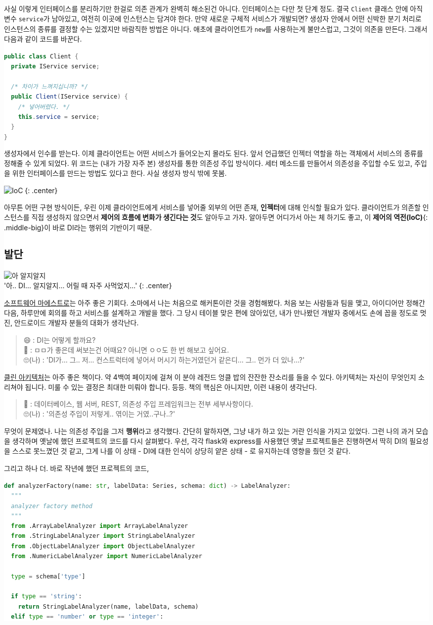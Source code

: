 사실 이렇게 인터페이스를 분리하기만 한걸로 의존 관계가 완벽히 해소된건 아니다. 인터페이스는 다만 첫 단계 정도. 결국 `Client` 클래스 안에 아직 변수 `service`가 남아있고, 여전히 이곳에 인스턴스는 담겨야 한다. 만약 새로운 구체적 서비스가 개발되면? 생성자 안에서 어떤 신박한 분기 처리로 인스턴스의 종류를 결정할 수는 있겠지만 바람직한 방법은 아니다. 애초에 클라이언트가 `new`를 사용하는게 불만스럽고, 그것이 의존을 만든다. 그래서 다음과 같이 코드를 바꾼다.

```csharp
public class Client {
  private IService service;

  /* 차이가 느껴지십니까? */
  public Client(IService service) {
    /* 넣어버렸다. */
    this.service = service;
  }
}
```

생성자에서 인수를 받는다. 이제 클라이언트는 어떤 서비스가 들어오는지 몰라도 된다. 앞서 언급했던 인젝터 역할을 하는 객체에서 서비스의 종류를 정해줄 수 있게 되었다. 위 코드는 (내가 가장 자주 본) 생성자를 통한 의존성 주입 방식이다. 세터 메소드를 만들어서 의존성을 주입할 수도 있고, 주입을 위한 인터페이스를 만드는 방법도 있다고 한다. 사실 생성자 방식 밖에 못봄.

![IoC](https://i.postimg.cc/7PSLr0m4/IOC.png)
{: .center}

아무튼 어떤 구현 방식이든, 우린 이제 클라이언트에게 서비스를 넣어줄 외부의 어떤 존재, **인젝터**에 대해 인식할 필요가 있다. 클라이언트가 의존할 인스턴스를 직접 생성하지 않으면서 **제어의 흐름에 변화가 생긴다는 것**도 알아두고 가자. 알아두면 어디가서 아는 체 하기도 좋고, 이 **제어의 역전(IoC)**{: .middle-big}이 바로 DI라는 행위의 기반이기 때문.

## 발단

![아 알지알지](https://i.postimg.cc/mgmZgz2k/image.jpg)  
'아.. DI... 알지알지... 어릴 때 자주 사먹었지...'
{: .center}

[소프트웨어 마에스트로](https://www.swmaestro.org/sw/main/main.do)는 아주 좋은 기회다. 소마에서 나는 처음으로 해커톤이란 것을 경험해봤다. 처음 보는 사람들과 팀을 맺고, 아이디어만 정해간 다음, 하루만에 회의를 하고 서비스를 설계하고 개발을 했다. 그 당시 테이블 맞은 편에 앉아있던, 내가 만나봤던 개발자 중에서도 손에 꼽을 정도로 멋진, 안드로이드 개발자 분들의 대화가 생각난다.

> 😄 : DI는 어떻게 할까요?  
> 🙂 : ㅁㅁ가 좋은데 써보는건 어때요? 아니면 ㅇㅇ도 한 번 해보고 싶어요.  
> 🙄(나) : 'DI가... 그.. 저... 컨스트럭터에 넣어서 머시기 하는거였던거 같은디... 그.. 먼가 더 있나...?'

[클린 아키텍처](http://www.yes24.com/Product/Goods/77283734)는 아주 좋은 책이다. 약 4백여 페이지에 걸쳐 이 분야 레전드 엉클 밥의 잔잔한 잔소리를 들을 수 있다. 아키텍처는 자신이 무엇인지 소리쳐야 됩니다. 미룰 수 있는 결정은 최대한 미뤄야 합니다. 등등. 책의 핵심은 아니지만, 이런 내용이 생각난다.

> 📖 : 데이터베이스, 웹 서버, REST, 의존성 주입 프레임워크는 전부 세부사항이다.  
> 🙄(나) : '의존성 주입이 저렇게.. 엮이는 거였..구나..?'

무엇이 문제였나. 나는 의존성 주입을 그저 **행위**라고 생각했다. 간단히 말하자면, 그냥 내가 하고 있는 거란 인식을 가지고 있었다. 그런 나의 과거 모습을 생각하며 옛날에 했던 프로젝트의 코드를 다시 살펴봤다. 우선, 각각 flask와 express를 사용했던 옛날 프로젝트들은 진행하면서 딱히 DI의 필요성을 스스로 못느꼈던 것 같고, 그게 나를 이 상태 - DI에 대한 인식이 상당히 얕은 상태 - 로 유지하는데 영향을 줬던 것 같다.  

그리고 하나 더. 바로 작년에 했던 프로젝트의 코드,

```python
def analyzerFactory(name: str, labelData: Series, schema: dict) -> LabelAnalyzer:
  """
  analyzer factory method
  """
  from .ArrayLabelAnalyzer import ArrayLabelAnalyzer
  from .StringLabelAnalyzer import StringLabelAnalyzer
  from .ObjectLabelAnalyzer import ObjectLabelAnalyzer
  from .NumericLabelAnalyzer import NumericLabelAnalyzer

  type = schema['type']

  if type == 'string':
    return StringLabelAnalyzer(name, labelData, schema)
  elif type == 'number' or type == 'integer':
```